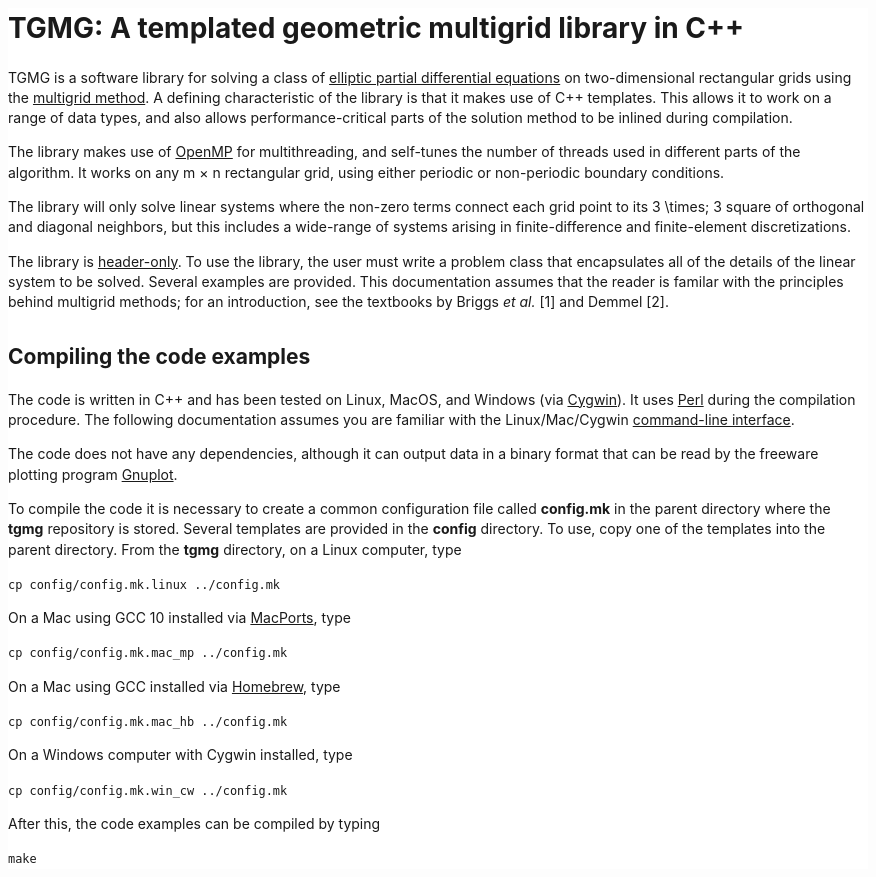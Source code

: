 # TGMG: A templated geometric multigrid library in C++
TGMG is a software library for solving a class of [elliptic partial differential
equations](https://en.wikipedia.org/wiki/Elliptic_partial_differential_equation)
on two-dimensional rectangular grids using the [multigrid
method](https://en.wikipedia.org/wiki/Multigrid_method). A defining
characteristic of the library is that it makes use of C++ templates.
This allows it to work on a range of data types, and also allows
performance-critical parts of the solution method to be inlined during
compilation.

The library makes use of [OpenMP](https://www.openmp.org) for multithreading,
and self-tunes the number of threads used in different parts of the algorithm.
It works on any m &times; n rectangular grid, using either periodic or
non-periodic boundary conditions.

The library will only solve linear systems where the non-zero terms connect
each grid point to its 3 \times; 3 square of orthogonal and diagonal neighbors,
but this includes a wide-range of systems arising in finite-difference and
finite-element discretizations.

The library is [header-only](https://en.wikipedia.org/wiki/Header-only). To use
the library, the user must write a problem class that encapsulates all of the
details of the linear system to be solved. Several examples are provided. This
documentation assumes that the reader is familar with the principles behind
multigrid methods; for an introduction, see the textbooks by Briggs *et al.*
[1] and Demmel [2].

## Compiling the code examples
The code is written in C++ and has been tested on Linux, MacOS, and Windows
(via [Cygwin](https://www.cygwin.com)). It uses [Perl](http://www.perl.org)
during the compilation procedure. The following documentation assumes you are
familiar with the Linux/Mac/Cygwin
[command-line interface](https://en.wikipedia.org/wiki/Command-line_interface).

The code does not have any dependencies, although it can output data in a
binary format that can be read by the freeware plotting program
[Gnuplot](http://www.gnuplot.info).

To compile the code it is necessary to create a common configuration file
called **config.mk** in the parent directory where the **tgmg** repository is
stored. Several templates are provided in the **config** directory. To use,
copy one of the templates into the parent directory. From the **tgmg**
directory, on a Linux computer, type
```Shell
cp config/config.mk.linux ../config.mk
```
On a Mac using GCC 10 installed via [MacPorts](http://www.macports.org), type
```Shell
cp config/config.mk.mac_mp ../config.mk
```
On a Mac using GCC installed via [Homebrew](http://brew.sh), type
```Shell
cp config/config.mk.mac_hb ../config.mk
```
On a Windows computer with Cygwin installed, type
```Shell
cp config/config.mk.win_cw ../config.mk
```
After this, the code examples can be compiled by typing
```Shell
make
```
